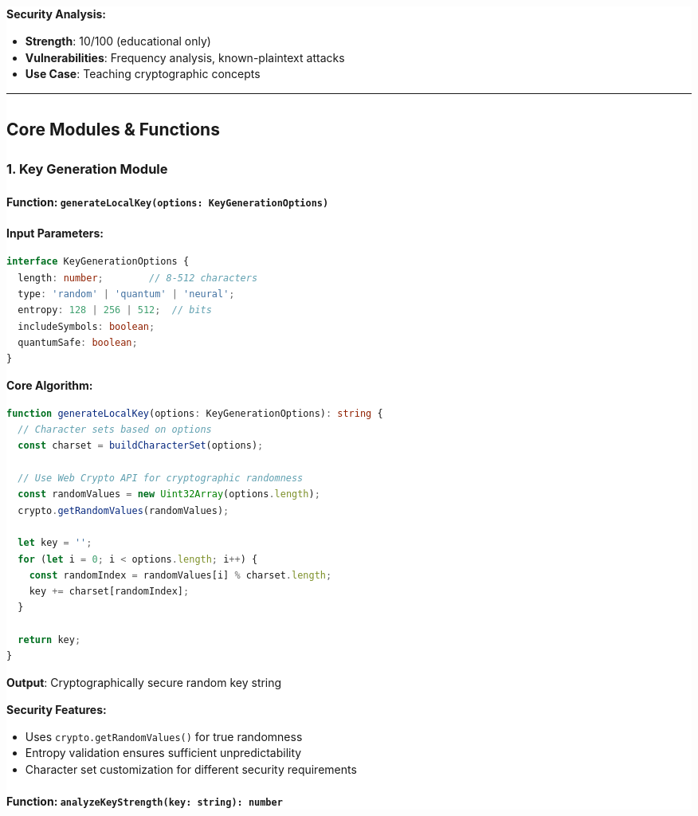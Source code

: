 **Security Analysis:**
- **Strength**: 10/100 (educational only)
- **Vulnerabilities**: Frequency analysis, known-plaintext attacks
- **Use Case**: Teaching cryptographic concepts

---

## Core Modules & Functions

### 1. Key Generation Module

#### Function: `generateLocalKey(options: KeyGenerationOptions)`

**Input Parameters:**
```typescript
interface KeyGenerationOptions {
  length: number;        // 8-512 characters
  type: 'random' | 'quantum' | 'neural';
  entropy: 128 | 256 | 512;  // bits
  includeSymbols: boolean;
  quantumSafe: boolean;
}
```

**Core Algorithm:**
```typescript
function generateLocalKey(options: KeyGenerationOptions): string {
  // Character sets based on options
  const charset = buildCharacterSet(options);
  
  // Use Web Crypto API for cryptographic randomness
  const randomValues = new Uint32Array(options.length);
  crypto.getRandomValues(randomValues);
  
  let key = '';
  for (let i = 0; i < options.length; i++) {
    const randomIndex = randomValues[i] % charset.length;
    key += charset[randomIndex];
  }
  
  return key;
}
```

**Output**: Cryptographically secure random key string

**Security Features:**
- Uses `crypto.getRandomValues()` for true randomness
- Entropy validation ensures sufficient unpredictability
- Character set customization for different security requirements

#### Function: `analyzeKeyStrength(key: string): number`
